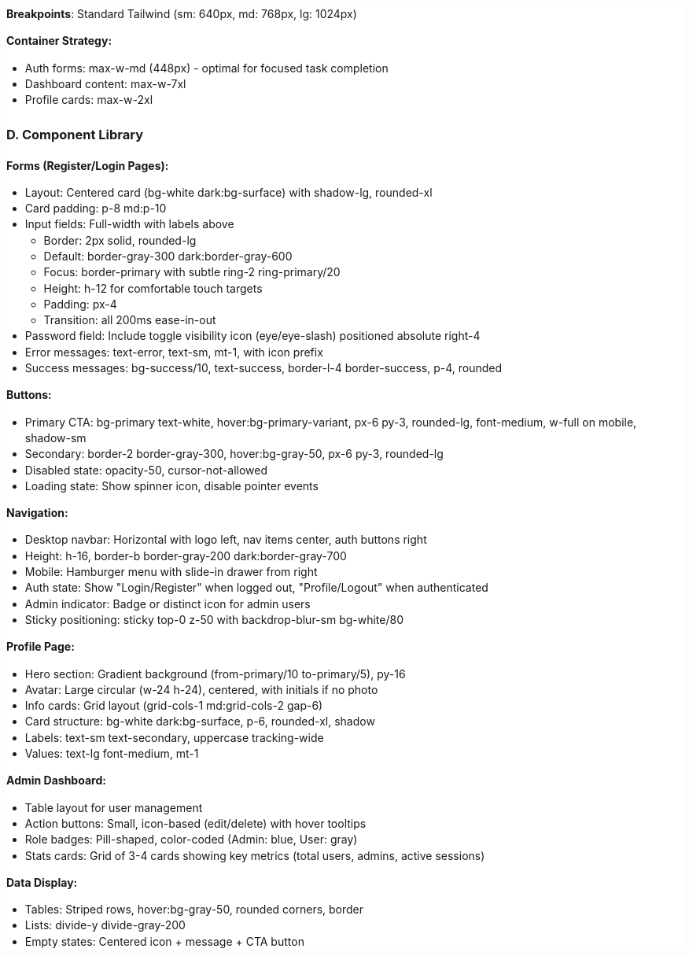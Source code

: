 **Breakpoints**: Standard Tailwind (sm: 640px, md: 768px, lg: 1024px)

**Container Strategy:**
- Auth forms: max-w-md (448px) - optimal for focused task completion
- Dashboard content: max-w-7xl
- Profile cards: max-w-2xl

### D. Component Library

**Forms (Register/Login Pages):**
- Layout: Centered card (bg-white dark:bg-surface) with shadow-lg, rounded-xl
- Card padding: p-8 md:p-10
- Input fields: Full-width with labels above
  - Border: 2px solid, rounded-lg
  - Default: border-gray-300 dark:border-gray-600
  - Focus: border-primary with subtle ring-2 ring-primary/20
  - Height: h-12 for comfortable touch targets
  - Padding: px-4
  - Transition: all 200ms ease-in-out
- Password field: Include toggle visibility icon (eye/eye-slash) positioned absolute right-4
- Error messages: text-error, text-sm, mt-1, with icon prefix
- Success messages: bg-success/10, text-success, border-l-4 border-success, p-4, rounded

**Buttons:**
- Primary CTA: bg-primary text-white, hover:bg-primary-variant, px-6 py-3, rounded-lg, font-medium, w-full on mobile, shadow-sm
- Secondary: border-2 border-gray-300, hover:bg-gray-50, px-6 py-3, rounded-lg
- Disabled state: opacity-50, cursor-not-allowed
- Loading state: Show spinner icon, disable pointer events

**Navigation:**
- Desktop navbar: Horizontal with logo left, nav items center, auth buttons right
- Height: h-16, border-b border-gray-200 dark:border-gray-700
- Mobile: Hamburger menu with slide-in drawer from right
- Auth state: Show "Login/Register" when logged out, "Profile/Logout" when authenticated
- Admin indicator: Badge or distinct icon for admin users
- Sticky positioning: sticky top-0 z-50 with backdrop-blur-sm bg-white/80

**Profile Page:**
- Hero section: Gradient background (from-primary/10 to-primary/5), py-16
- Avatar: Large circular (w-24 h-24), centered, with initials if no photo
- Info cards: Grid layout (grid-cols-1 md:grid-cols-2 gap-6)
- Card structure: bg-white dark:bg-surface, p-6, rounded-xl, shadow
- Labels: text-sm text-secondary, uppercase tracking-wide
- Values: text-lg font-medium, mt-1

**Admin Dashboard:**
- Table layout for user management
- Action buttons: Small, icon-based (edit/delete) with hover tooltips
- Role badges: Pill-shaped, color-coded (Admin: blue, User: gray)
- Stats cards: Grid of 3-4 cards showing key metrics (total users, admins, active sessions)

**Data Display:**
- Tables: Striped rows, hover:bg-gray-50, rounded corners, border
- Lists: divide-y divide-gray-200
- Empty states: Centered icon + message + CTA button
